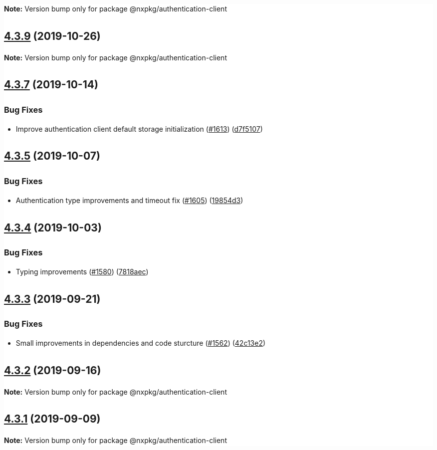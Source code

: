 **Note:** Version bump only for package @nxpkg/authentication-client

## [4.3.9](https://github.com/nxpkg/nxpkg/compare/v4.3.8...v4.3.9) (2019-10-26)

**Note:** Version bump only for package @nxpkg/authentication-client

## [4.3.7](https://github.com/nxpkg/nxpkg/compare/v4.3.6...v4.3.7) (2019-10-14)

### Bug Fixes

- Improve authentication client default storage initialization ([#1613](https://github.com/nxpkg/nxpkg/issues/1613)) ([d7f5107](https://github.com/nxpkg/nxpkg/commit/d7f5107ef76297b4ca6db580afc5e2b372f5ee4d))

## [4.3.5](https://github.com/nxpkg/nxpkg/compare/v4.3.4...v4.3.5) (2019-10-07)

### Bug Fixes

- Authentication type improvements and timeout fix ([#1605](https://github.com/nxpkg/nxpkg/issues/1605)) ([19854d3](https://github.com/nxpkg/nxpkg/commit/19854d3))

## [4.3.4](https://github.com/nxpkg/nxpkg/compare/v4.3.3...v4.3.4) (2019-10-03)

### Bug Fixes

- Typing improvements ([#1580](https://github.com/nxpkg/nxpkg/issues/1580)) ([7818aec](https://github.com/nxpkg/nxpkg/commit/7818aec))

## [4.3.3](https://github.com/nxpkg/nxpkg/compare/v4.3.2...v4.3.3) (2019-09-21)

### Bug Fixes

- Small improvements in dependencies and code sturcture ([#1562](https://github.com/nxpkg/nxpkg/issues/1562)) ([42c13e2](https://github.com/nxpkg/nxpkg/commit/42c13e2))

## [4.3.2](https://github.com/nxpkg/nxpkg/compare/v4.3.1...v4.3.2) (2019-09-16)

**Note:** Version bump only for package @nxpkg/authentication-client

## [4.3.1](https://github.com/nxpkg/nxpkg/compare/v4.3.0...v4.3.1) (2019-09-09)

**Note:** Version bump only for package @nxpkg/authentication-client
